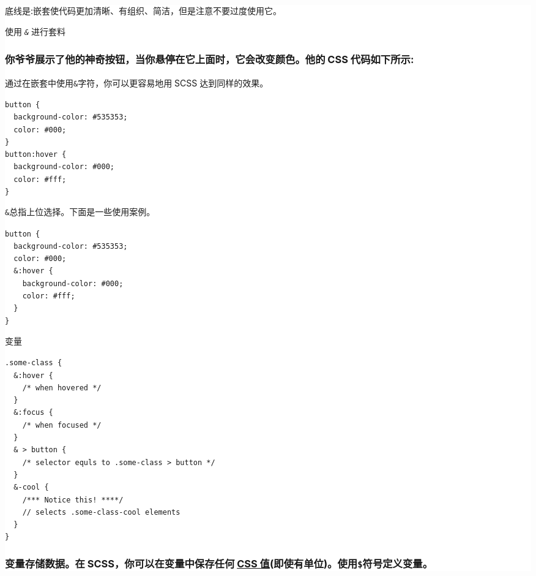 底线是:嵌套使代码更加清晰、有组织、简洁，但是注意不要过度使用它。

使用 *`&`* 进行套料

### 你爷爷展示了他的神奇按钮，当你悬停在它上面时，它会改变颜色。他的 CSS 代码如下所示:

通过在嵌套中使用`&`字符，你可以更容易地用 SCSS 达到同样的效果。

```
button {
  background-color: #535353;
  color: #000;
}
button:hover {
  background-color: #000;
  color: #fff;
}

```

`&`总指上位选择。下面是一些使用案例。

```
button {
  background-color: #535353;
  color: #000;
  &:hover {
    background-color: #000;
    color: #fff;
  }
}

```

变量

```
.some-class {
  &:hover {
    /* when hovered */
  }
  &:focus {
    /* when focused */
  }
  & > button {
    /* selector equls to .some-class > button */
  }
  &-cool {
    /*** Notice this! ****/
    // selects .some-class-cool elements
  }
}

```

### 变量存储数据。在 SCSS，你可以在变量中保存任何 [CSS 值](https://developer.mozilla.org/en-US/docs/Web/CSS/CSS_Values_and_Units)(即使有单位)。使用`$`符号定义变量。
